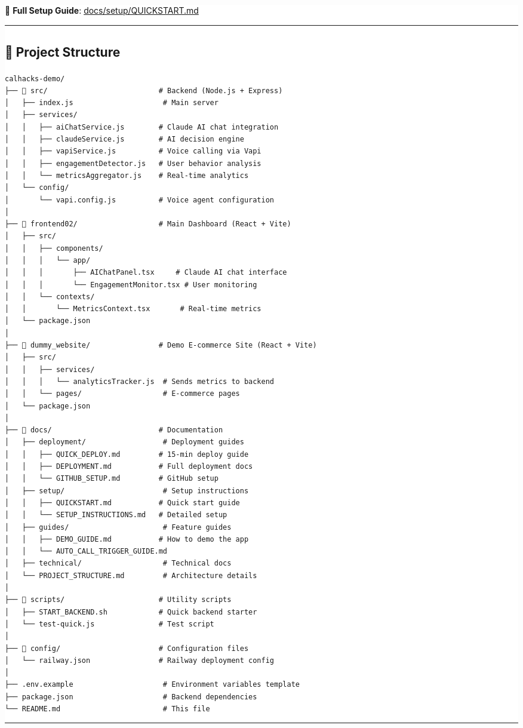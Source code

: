 📖 **Full Setup Guide**: [docs/setup/QUICKSTART.md](docs/setup/QUICKSTART.md)

---

## 📁 Project Structure

```
calhacks-demo/
├── 📂 src/                          # Backend (Node.js + Express)
│   ├── index.js                     # Main server
│   ├── services/
│   │   ├── aiChatService.js        # Claude AI chat integration
│   │   ├── claudeService.js        # AI decision engine
│   │   ├── vapiService.js          # Voice calling via Vapi
│   │   ├── engagementDetector.js   # User behavior analysis
│   │   └── metricsAggregator.js    # Real-time analytics
│   └── config/
│       └── vapi.config.js          # Voice agent configuration
│
├── 📂 frontend02/                   # Main Dashboard (React + Vite)
│   ├── src/
│   │   ├── components/
│   │   │   └── app/
│   │   │       ├── AIChatPanel.tsx     # Claude AI chat interface
│   │   │       └── EngagementMonitor.tsx # User monitoring
│   │   └── contexts/
│   │       └── MetricsContext.tsx       # Real-time metrics
│   └── package.json
│
├── 📂 dummy_website/                # Demo E-commerce Site (React + Vite)
│   ├── src/
│   │   ├── services/
│   │   │   └── analyticsTracker.js  # Sends metrics to backend
│   │   └── pages/                   # E-commerce pages
│   └── package.json
│
├── 📂 docs/                         # Documentation
│   ├── deployment/                  # Deployment guides
│   │   ├── QUICK_DEPLOY.md         # 15-min deploy guide
│   │   ├── DEPLOYMENT.md           # Full deployment docs
│   │   └── GITHUB_SETUP.md         # GitHub setup
│   ├── setup/                       # Setup instructions
│   │   ├── QUICKSTART.md           # Quick start guide
│   │   └── SETUP_INSTRUCTIONS.md   # Detailed setup
│   ├── guides/                      # Feature guides
│   │   ├── DEMO_GUIDE.md           # How to demo the app
│   │   └── AUTO_CALL_TRIGGER_GUIDE.md
│   ├── technical/                   # Technical docs
│   └── PROJECT_STRUCTURE.md         # Architecture details
│
├── 📂 scripts/                      # Utility scripts
│   ├── START_BACKEND.sh            # Quick backend starter
│   └── test-quick.js               # Test script
│
├── 📂 config/                       # Configuration files
│   └── railway.json                # Railway deployment config
│
├── .env.example                     # Environment variables template
├── package.json                     # Backend dependencies
└── README.md                        # This file
```

---